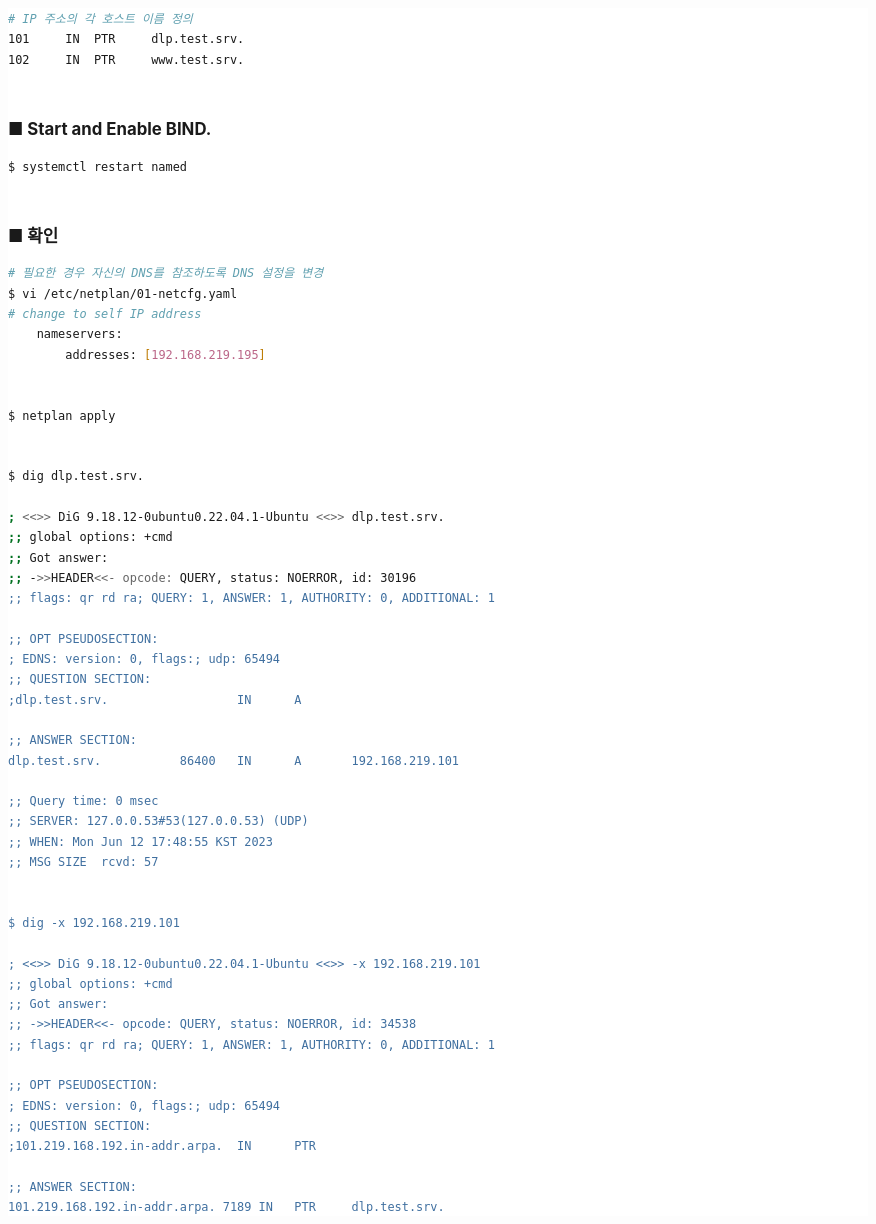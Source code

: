 ```bash
# IP 주소의 각 호스트 이름 정의
101     IN  PTR     dlp.test.srv.
102     IN  PTR     www.test.srv.
```

<br>

<big> **■ Start and Enable BIND.** </big>

```bash
$ systemctl restart named
```

<br>

<big> **■ 확인** </big>

```bash
# 필요한 경우 자신의 DNS를 참조하도록 DNS 설정을 변경
$ vi /etc/netplan/01-netcfg.yaml
# change to self IP address
    nameservers:
        addresses: [192.168.219.195]


$ netplan apply


$ dig dlp.test.srv.

; <<>> DiG 9.18.12-0ubuntu0.22.04.1-Ubuntu <<>> dlp.test.srv.
;; global options: +cmd
;; Got answer:
;; ->>HEADER<<- opcode: QUERY, status: NOERROR, id: 30196
;; flags: qr rd ra; QUERY: 1, ANSWER: 1, AUTHORITY: 0, ADDITIONAL: 1

;; OPT PSEUDOSECTION:
; EDNS: version: 0, flags:; udp: 65494
;; QUESTION SECTION:
;dlp.test.srv.                  IN      A

;; ANSWER SECTION:
dlp.test.srv.           86400   IN      A       192.168.219.101

;; Query time: 0 msec
;; SERVER: 127.0.0.53#53(127.0.0.53) (UDP)
;; WHEN: Mon Jun 12 17:48:55 KST 2023
;; MSG SIZE  rcvd: 57


$ dig -x 192.168.219.101

; <<>> DiG 9.18.12-0ubuntu0.22.04.1-Ubuntu <<>> -x 192.168.219.101
;; global options: +cmd
;; Got answer:
;; ->>HEADER<<- opcode: QUERY, status: NOERROR, id: 34538
;; flags: qr rd ra; QUERY: 1, ANSWER: 1, AUTHORITY: 0, ADDITIONAL: 1

;; OPT PSEUDOSECTION:
; EDNS: version: 0, flags:; udp: 65494
;; QUESTION SECTION:
;101.219.168.192.in-addr.arpa.  IN      PTR

;; ANSWER SECTION:
101.219.168.192.in-addr.arpa. 7189 IN   PTR     dlp.test.srv.

```